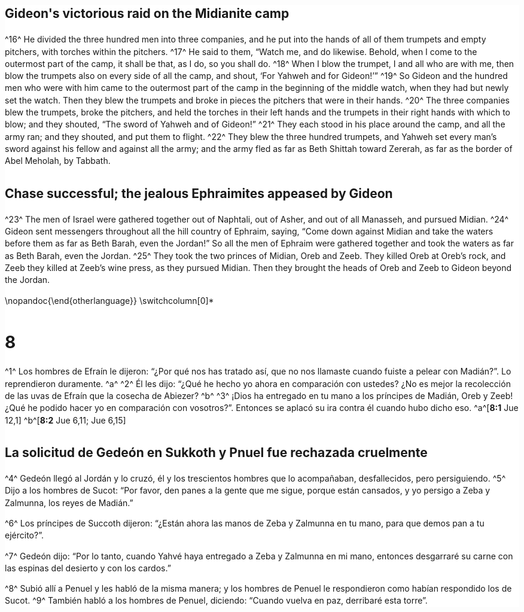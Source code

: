 ## Gideon's victorious raid on the Midianite camp
^16^ He divided the three hundred men into three companies, and he put into the hands of all of them trumpets and empty pitchers, with torches within the pitchers. ^17^ He said to them, “Watch me, and do likewise. Behold, when I come to the outermost part of the camp, it shall be that, as I do, so you shall do. ^18^ When I blow the trumpet, I and all who are with me, then blow the trumpets also on every side of all the camp, and shout, ‘For Yahweh and for Gideon!’” ^19^ So Gideon and the hundred men who were with him came to the outermost part of the camp in the beginning of the middle watch, when they had but newly set the watch. Then they blew the trumpets and broke in pieces the pitchers that were in their hands. ^20^ The three companies blew the trumpets, broke the pitchers, and held the torches in their left hands and the trumpets in their right hands with which to blow; and they shouted, “The sword of Yahweh and of Gideon!” ^21^ They each stood in his place around the camp, and all the army ran; and they shouted, and put them to flight. ^22^ They blew the three hundred trumpets, and Yahweh set every man’s sword against his fellow and against all the army; and the army fled as far as Beth Shittah toward Zererah, as far as the border of Abel Meholah, by Tabbath.

## Chase successful; the jealous Ephraimites appeased by Gideon
^23^ The men of Israel were gathered together out of Naphtali, out of Asher, and out of all Manasseh, and pursued Midian. ^24^ Gideon sent messengers throughout all the hill country of Ephraim, saying, “Come down against Midian and take the waters before them as far as Beth Barah, even the Jordan!” So all the men of Ephraim were gathered together and took the waters as far as Beth Barah, even the Jordan. ^25^ They took the two princes of Midian, Oreb and Zeeb. They killed Oreb at Oreb’s rock, and Zeeb they killed at Zeeb’s wine press, as they pursued Midian. Then they brought the heads of Oreb and Zeeb to Gideon beyond the Jordan. 

\nopandoc{\end{otherlanguage}}
\switchcolumn[0]*

# 8
^1^ Los hombres de Efraín le dijeron: “¿Por qué nos has tratado así, que no nos llamaste cuando fuiste a pelear con Madián?”. Lo reprendieron duramente. ^a^ ^2^ Él les dijo: “¿Qué he hecho yo ahora en comparación con ustedes? ¿No es mejor la recolección de las uvas de Efraín que la cosecha de Abiezer? ^b^ ^3^ ¡Dios ha entregado en tu mano a los príncipes de Madián, Oreb y Zeeb! ¿Qué he podido hacer yo en comparación con vosotros?”. Entonces se aplacó su ira contra él cuando hubo dicho eso.
^a^[**8:1** Jue 12,1] ^b^[**8:2** Jue 6,11; Jue 6,15]

## La solicitud de Gedeón en Sukkoth y Pnuel fue rechazada cruelmente
^4^ Gedeón llegó al Jordán y lo cruzó, él y los trescientos hombres que lo acompañaban, desfallecidos, pero persiguiendo. ^5^ Dijo a los hombres de Sucot: “Por favor, den panes a la gente que me sigue, porque están cansados, y yo persigo a Zeba y Zalmunna, los reyes de Madián.”

^6^ Los príncipes de Succoth dijeron: “¿Están ahora las manos de Zeba y Zalmunna en tu mano, para que demos pan a tu ejército?”.

^7^ Gedeón dijo: “Por lo tanto, cuando Yahvé haya entregado a Zeba y Zalmunna en mi mano, entonces desgarraré su carne con las espinas del desierto y con los cardos.”

^8^ Subió allí a Penuel y les habló de la misma manera; y los hombres de Penuel le respondieron como habían respondido los de Sucot. ^9^ También habló a los hombres de Penuel, diciendo: “Cuando vuelva en paz, derribaré esta torre”.
